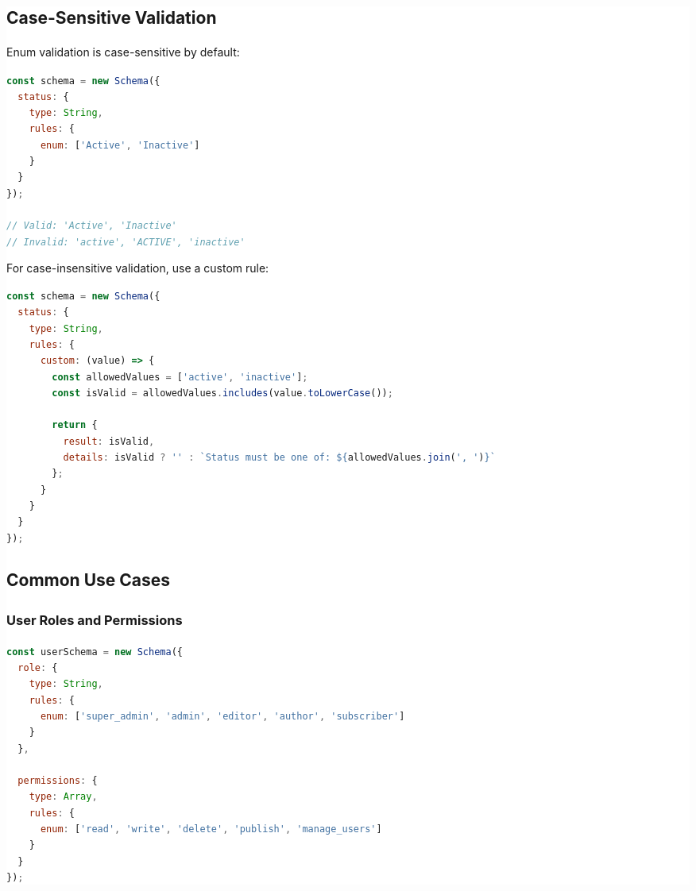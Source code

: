 ## Case-Sensitive Validation

Enum validation is case-sensitive by default:

```javascript
const schema = new Schema({
  status: {
    type: String,
    rules: {
      enum: ['Active', 'Inactive']
    }
  }
});

// Valid: 'Active', 'Inactive'
// Invalid: 'active', 'ACTIVE', 'inactive'
```

For case-insensitive validation, use a custom rule:

```javascript
const schema = new Schema({
  status: {
    type: String,
    rules: {
      custom: (value) => {
        const allowedValues = ['active', 'inactive'];
        const isValid = allowedValues.includes(value.toLowerCase());
        
        return {
          result: isValid,
          details: isValid ? '' : `Status must be one of: ${allowedValues.join(', ')}`
        };
      }
    }
  }
});
```

## Common Use Cases

### User Roles and Permissions
```javascript
const userSchema = new Schema({
  role: {
    type: String,
    rules: {
      enum: ['super_admin', 'admin', 'editor', 'author', 'subscriber']
    }
  },
  
  permissions: {
    type: Array,
    rules: {
      enum: ['read', 'write', 'delete', 'publish', 'manage_users']
    }
  }
});
```

